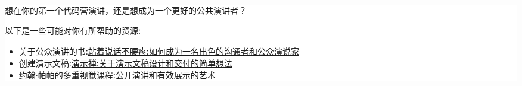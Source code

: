想在你的第一个代码营演讲，还是想成为一个更好的公共演讲者？

以下是一些可能对你有所帮助的资源:

*   关于公众演讲的书:[站着说话不腰疼:如何成为一名出色的沟通者和公众演说家](http://www.amazon.com/gp/product/B0043RSJGI/ref=as_li_tl?ie=UTF8&camp=1789&creative=390957&creativeASIN=B0043RSJGI&linkCode=as2&tag=makithecompsi-20&linkId=IZQWSKS2RT53OVNX)
*   创建演示文稿:[演示禅:关于演示文稿设计和交付的简单想法](http://www.amazon.com/gp/product/B006R4H5FG/ref=as_li_tl?ie=UTF8&camp=1789&creative=390957&creativeASIN=B006R4H5FG&linkCode=as2&tag=makithecompsi-20&linkId=35DJEGJ2RLNYGFUD)
*   约翰·帕帕的多重视觉课程:[公开演讲和有效展示的艺术](https://simpleprogrammer.com/public-speaking-effective-presentations)